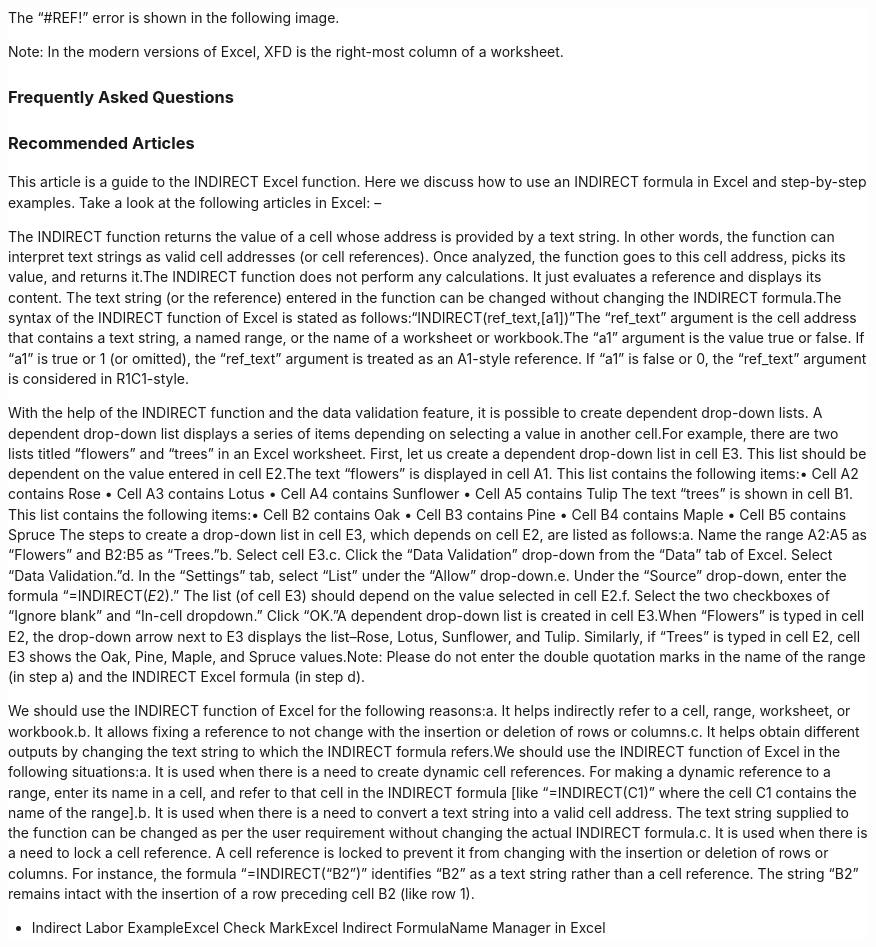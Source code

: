  
The “#REF!” error is shown in the following image.
 
Note: In the modern versions of Excel, XFD is the right-most column of a worksheet.
 
### Frequently Asked Questions
 
### Recommended Articles
 
This article is a guide to the INDIRECT Excel function. Here we discuss how to use an INDIRECT formula in Excel and step-by-step examples. Take a look at the following articles in Excel: –
 
The INDIRECT function returns the value of a cell whose address is provided by a text string. In other words, the function can interpret text strings as valid cell addresses (or cell references). Once analyzed, the function goes to this cell address, picks its value, and returns it.The INDIRECT function does not perform any calculations. It just evaluates a reference and displays its content. The text string (or the reference) entered in the function can be changed without changing the INDIRECT formula.The syntax of the INDIRECT function of Excel is stated as follows:“INDIRECT(ref_text,[a1])”The “ref_text” argument is the cell address that contains a text string, a named range, or the name of a worksheet or workbook.The “a1” argument is the value true or false. If “a1” is true or 1 (or omitted), the “ref_text” argument is treated as an A1-style reference. If “a1” is false or 0, the “ref_text” argument is considered in R1C1-style.
 
With the help of the INDIRECT function and the data validation feature, it is possible to create dependent drop-down lists. A dependent drop-down list displays a series of items depending on selecting a value in another cell.For example, there are two lists titled “flowers” and “trees” in an Excel worksheet. First, let us create a dependent drop-down list in cell E3. This list should be dependent on the value entered in cell E2.The text “flowers” is displayed in cell A1. This list contains the following items:• Cell A2 contains Rose • Cell A3 contains Lotus • Cell A4 contains Sunflower • Cell A5 contains Tulip The text “trees” is shown in cell B1. This list contains the following items:• Cell B2 contains Oak • Cell B3 contains Pine • Cell B4 contains Maple • Cell B5 contains Spruce The steps to create a drop-down list in cell E3, which depends on cell E2, are listed as follows:a. Name the range A2:A5 as “Flowers” and B2:B5 as “Trees.”b. Select cell E3.c. Click the “Data Validation” drop-down from the “Data” tab of Excel. Select “Data Validation.”d. In the “Settings” tab, select “List” under the “Allow” drop-down.e. Under the “Source” drop-down, enter the formula “=INDIRECT($E$2).” The list (of cell E3) should depend on the value selected in cell E2.f. Select the two checkboxes of “Ignore blank” and “In-cell dropdown.” Click “OK.”A dependent drop-down list is created in cell E3.When “Flowers” is typed in cell E2, the drop-down arrow next to E3 displays the list–Rose, Lotus, Sunflower, and Tulip. Similarly, if “Trees” is typed in cell E2, cell E3 shows the Oak, Pine, Maple, and Spruce values.Note: Please do not enter the double quotation marks in the name of the range (in step a) and the INDIRECT Excel formula (in step d).
 
We should use the INDIRECT function of Excel for the following reasons:a. It helps indirectly refer to a cell, range, worksheet, or workbook.b. It allows fixing a reference to not change with the insertion or deletion of rows or columns.c. It helps obtain different outputs by changing the text string to which the INDIRECT formula refers.We should use the INDIRECT function of Excel in the following situations:a. It is used when there is a need to create dynamic cell references. For making a dynamic reference to a range, enter its name in a cell, and refer to that cell in the INDIRECT formula [like “=INDIRECT(C1)” where the cell C1 contains the name of the range].b. It is used when there is a need to convert a text string into a valid cell address. The text string supplied to the function can be changed as per the user requirement without changing the actual INDIRECT formula.c. It is used when there is a need to lock a cell reference. A cell reference is locked to prevent it from changing with the insertion or deletion of rows or columns. For instance, the formula “=INDIRECT(“B2”)” identifies “B2” as a text string rather than a cell reference. The string “B2” remains intact with the insertion of a row preceding cell B2 (like row 1).
 
- Indirect Labor ExampleExcel Check MarkExcel Indirect FormulaName Manager in Excel





